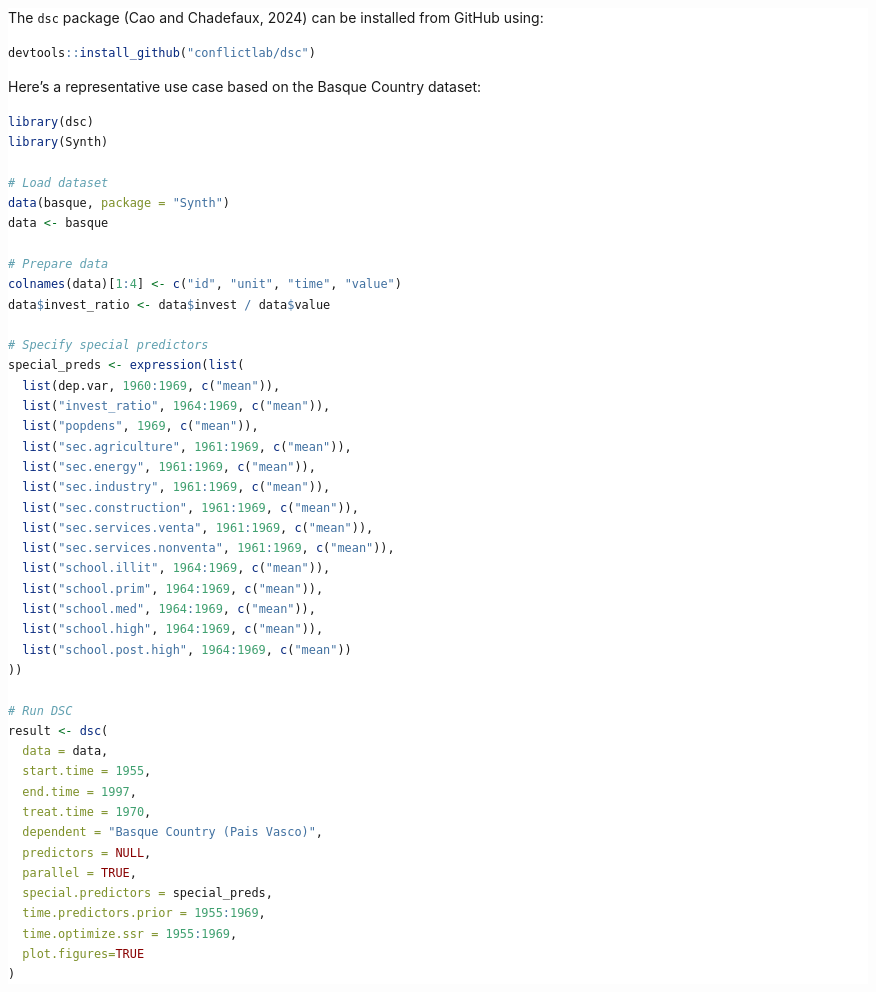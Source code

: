 The `dsc` package (Cao and Chadefaux, 2024) can be installed from GitHub using:

```r
devtools::install_github("conflictlab/dsc")
```

Here’s a representative use case based on the Basque Country dataset:

```r
library(dsc)
library(Synth)

# Load dataset
data(basque, package = "Synth")
data <- basque

# Prepare data
colnames(data)[1:4] <- c("id", "unit", "time", "value")
data$invest_ratio <- data$invest / data$value

# Specify special predictors
special_preds <- expression(list(
  list(dep.var, 1960:1969, c("mean")),
  list("invest_ratio", 1964:1969, c("mean")),
  list("popdens", 1969, c("mean")),
  list("sec.agriculture", 1961:1969, c("mean")),
  list("sec.energy", 1961:1969, c("mean")),
  list("sec.industry", 1961:1969, c("mean")),
  list("sec.construction", 1961:1969, c("mean")),
  list("sec.services.venta", 1961:1969, c("mean")),
  list("sec.services.nonventa", 1961:1969, c("mean")),
  list("school.illit", 1964:1969, c("mean")),
  list("school.prim", 1964:1969, c("mean")),
  list("school.med", 1964:1969, c("mean")),
  list("school.high", 1964:1969, c("mean")),
  list("school.post.high", 1964:1969, c("mean"))
))

# Run DSC
result <- dsc(
  data = data,
  start.time = 1955,
  end.time = 1997,
  treat.time = 1970,
  dependent = "Basque Country (Pais Vasco)",
  predictors = NULL,
  parallel = TRUE,
  special.predictors = special_preds,
  time.predictors.prior = 1955:1969,
  time.optimize.ssr = 1955:1969,
  plot.figures=TRUE
)

```
